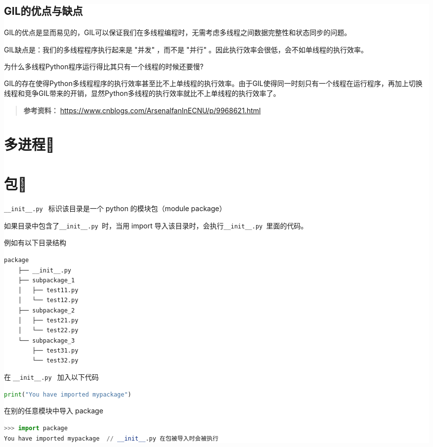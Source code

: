 
## GIL的优点与缺点

GIL的优点是显而易见的，GIL可以保证我们在多线程编程时，无需考虑多线程之间数据完整性和状态同步的问题。

GIL缺点是：我们的多线程程序执行起来是 "并发" ，而不是 "并行" 。因此执行效率会很低，会不如单线程的执行效率。

为什么多线程Python程序运行得比其只有一个线程的时候还要慢?

GIL的存在使得Python多线程程序的执行效率甚至比不上单线程的执行效率。由于GIL使得同一时刻只有一个线程在运行程序，再加上切换线程和竞争GIL带来的开销，显然Python多线程的执行效率就比不上单线程的执行效率了。

> **参考资料：** https://www.cnblogs.com/ArsenalfanInECNU/p/9968621.html





#  多进程🐍





# 包🐍

`__init__.py ` 标识该目录是一个 python 的模块包（module package）

如果目录中包含了`__init__.py `时，当用 import 导入该目录时，会执行`__init__.py `里面的代码。

例如有以下目录结构

```
package
    ├── __init__.py
    ├── subpackage_1
    │   ├── test11.py
    │   └── test12.py
    ├── subpackage_2
    │   ├── test21.py
    │   └── test22.py
    └── subpackage_3
        ├── test31.py
        └── test32.py
```

在 `__init__.py ` 加入以下代码

```python
print("You have imported mypackage")
```

在别的任意模块中导入 package

```python
>>> import package
You have imported mypackage  // __init__.py 在包被导入时会被执行
```
